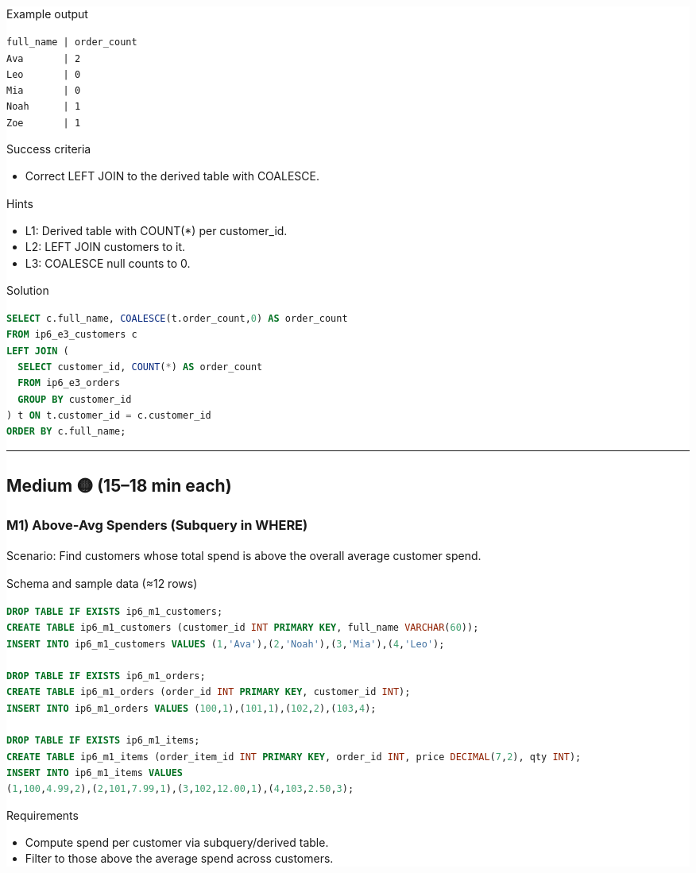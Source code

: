 Example output
```
full_name | order_count
Ava       | 2
Leo       | 0
Mia       | 0
Noah      | 1
Zoe       | 1
```
Success criteria
- Correct LEFT JOIN to the derived table with COALESCE.

Hints
- L1: Derived table with COUNT(*) per customer_id.
- L2: LEFT JOIN customers to it.
- L3: COALESCE null counts to 0.

Solution
```sql
SELECT c.full_name, COALESCE(t.order_count,0) AS order_count
FROM ip6_e3_customers c
LEFT JOIN (
  SELECT customer_id, COUNT(*) AS order_count
  FROM ip6_e3_orders
  GROUP BY customer_id
) t ON t.customer_id = c.customer_id
ORDER BY c.full_name;
```

---

## Medium 🟡 (15–18 min each)

### M1) Above-Avg Spenders (Subquery in WHERE)
Scenario: Find customers whose total spend is above the overall average customer spend.

Schema and sample data (≈12 rows)
```sql
DROP TABLE IF EXISTS ip6_m1_customers;
CREATE TABLE ip6_m1_customers (customer_id INT PRIMARY KEY, full_name VARCHAR(60));
INSERT INTO ip6_m1_customers VALUES (1,'Ava'),(2,'Noah'),(3,'Mia'),(4,'Leo');

DROP TABLE IF EXISTS ip6_m1_orders;
CREATE TABLE ip6_m1_orders (order_id INT PRIMARY KEY, customer_id INT);
INSERT INTO ip6_m1_orders VALUES (100,1),(101,1),(102,2),(103,4);

DROP TABLE IF EXISTS ip6_m1_items;
CREATE TABLE ip6_m1_items (order_item_id INT PRIMARY KEY, order_id INT, price DECIMAL(7,2), qty INT);
INSERT INTO ip6_m1_items VALUES
(1,100,4.99,2),(2,101,7.99,1),(3,102,12.00,1),(4,103,2.50,3);
```
Requirements
- Compute spend per customer via subquery/derived table.
- Filter to those above the average spend across customers.
